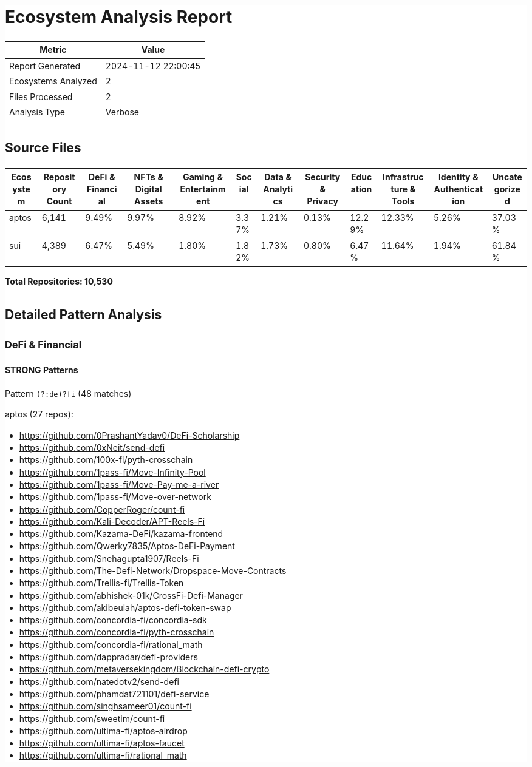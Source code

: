 # Ecosystem Analysis Report

| Metric | Value |
|--------|-------|
| Report Generated | 2024-11-12 22:00:45 |
| Ecosystems Analyzed | 2 |
| Files Processed | 2 |
| Analysis Type | Verbose |

## Source Files

| Ecosystem | Repository Count | DeFi & Financial | NFTs & Digital Assets | Gaming & Entertainment | Social | Data & Analytics | Security & Privacy | Education | Infrastructure & Tools | Identity & Authentication | Uncategorized |
|---|---|---|---|---|---|---|---|---|---|---|---|
| aptos | 6,141 | 9.49% | 9.97% | 8.92% | 3.37% | 1.21% | 0.13% | 12.29% | 12.33% | 5.26% | 37.03% |
| sui | 4,389 | 6.47% | 5.49% | 1.80% | 1.82% | 1.73% | 0.80% | 6.47% | 11.64% | 1.94% | 61.84% |

**Total Repositories: 10,530**


## Detailed Pattern Analysis


### DeFi & Financial


#### STRONG Patterns

Pattern `(?:de)?fi` (48 matches)

aptos (27 repos):
- https://github.com/0PrashantYadav0/DeFi-Scholarship
- https://github.com/0xNeit/send-defi
- https://github.com/100x-fi/pyth-crosschain
- https://github.com/1pass-fi/Move-Infinity-Pool
- https://github.com/1pass-fi/Move-Pay-me-a-river
- https://github.com/1pass-fi/Move-over-network
- https://github.com/CopperRoger/count-fi
- https://github.com/Kali-Decoder/APT-Reels-Fi
- https://github.com/Kazama-DeFi/kazama-frontend
- https://github.com/Qwerky7835/Aptos-DeFi-Payment
- https://github.com/Snehagupta1907/Reels-Fi
- https://github.com/The-Defi-Network/Dropspace-Move-Contracts
- https://github.com/Trellis-fi/Trellis-Token
- https://github.com/abhishek-01k/CrossFi-Defi-Manager
- https://github.com/akibeulah/aptos-defi-token-swap
- https://github.com/concordia-fi/concordia-sdk
- https://github.com/concordia-fi/pyth-crosschain
- https://github.com/concordia-fi/rational_math
- https://github.com/dappradar/defi-providers
- https://github.com/metaversekingdom/Blockchain-defi-crypto
- https://github.com/natedotv2/send-defi
- https://github.com/phamdat721101/defi-service
- https://github.com/singhsameer01/count-fi
- https://github.com/sweetim/count-fi
- https://github.com/ultima-fi/aptos-airdrop
- https://github.com/ultima-fi/aptos-faucet
- https://github.com/ultima-fi/rational_math
